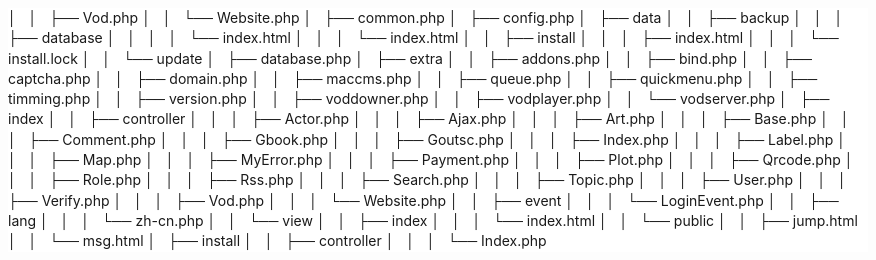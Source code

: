 │   │       ├── Vod.php
│   │       └── Website.php
│   ├── common.php
│   ├── config.php
│   ├── data
│   │   ├── backup
│   │   │   ├── database
│   │   │   │   └── index.html
│   │   │   └── index.html
│   │   ├── install
│   │   │   ├── index.html
│   │   │   └── install.lock
│   │   └── update
│   ├── database.php
│   ├── extra
│   │   ├── addons.php
│   │   ├── bind.php
│   │   ├── captcha.php
│   │   ├── domain.php
│   │   ├── maccms.php
│   │   ├── queue.php
│   │   ├── quickmenu.php
│   │   ├── timming.php
│   │   ├── version.php
│   │   ├── voddowner.php
│   │   ├── vodplayer.php
│   │   └── vodserver.php
│   ├── index
│   │   ├── controller
│   │   │   ├── Actor.php
│   │   │   ├── Ajax.php
│   │   │   ├── Art.php
│   │   │   ├── Base.php
│   │   │   ├── Comment.php
│   │   │   ├── Gbook.php
│   │   │   ├── Goutsc.php
│   │   │   ├── Index.php
│   │   │   ├── Label.php
│   │   │   ├── Map.php
│   │   │   ├── MyError.php
│   │   │   ├── Payment.php
│   │   │   ├── Plot.php
│   │   │   ├── Qrcode.php
│   │   │   ├── Role.php
│   │   │   ├── Rss.php
│   │   │   ├── Search.php
│   │   │   ├── Topic.php
│   │   │   ├── User.php
│   │   │   ├── Verify.php
│   │   │   ├── Vod.php
│   │   │   └── Website.php
│   │   ├── event
│   │   │   └── LoginEvent.php
│   │   ├── lang
│   │   │   └── zh-cn.php
│   │   └── view
│   │       ├── index
│   │       │   └── index.html
│   │       └── public
│   │           ├── jump.html
│   │           └── msg.html
│   ├── install
│   │   ├── controller
│   │   │   └── Index.php